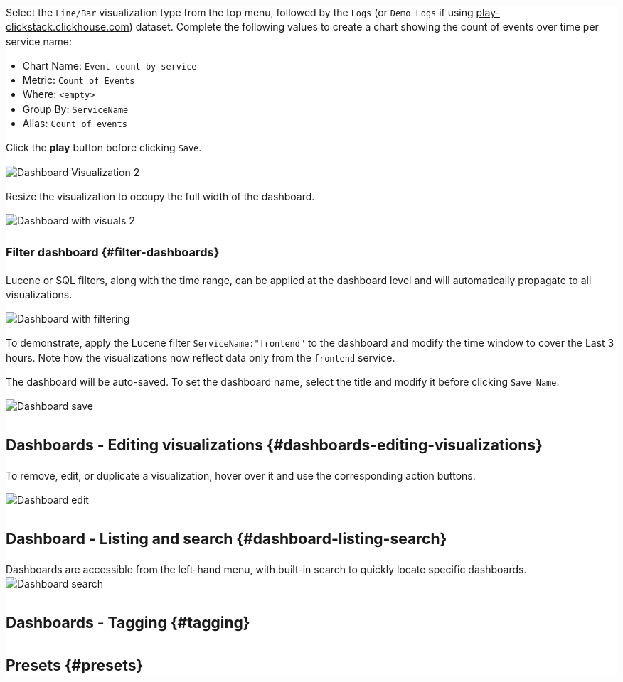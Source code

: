 Select the `Line/Bar` visualization type from the top menu, followed by the `Logs` (or `Demo Logs` if using [play-clickstack.clickhouse.com](https://play-clickstack.clickhouse.com)) dataset. Complete the following values to create a chart showing the count of events over time per service name:

- Chart Name: `Event count by service`  
- Metric: `Count of Events`  
- Where: `<empty>`  
- Group By: `ServiceName`  
- Alias: `Count of events`

Click the **play** button before clicking `Save`.

<Image img={dashboard_4} alt="Dashboard Visualization 2" size="lg"/>

Resize the visualization to occupy the full width of the dashboard.

<Image img={dashboard_5} alt="Dashboard with visuals 2" size="lg"/>

### Filter dashboard {#filter-dashboards}

Lucene or SQL filters, along with the time range, can be applied at the dashboard level and will automatically propagate to all visualizations.

<Image img={dashboard_filter} alt="Dashboard with filtering" size="lg"/>

To demonstrate, apply the Lucene filter `ServiceName:"frontend"` to the dashboard and modify the time window to cover the Last 3 hours. Note how the visualizations now reflect data only from the `frontend` service.

The dashboard will be auto-saved. To set the dashboard name, select the title and modify it before clicking `Save Name`. 

<Image img={dashboard_save} alt="Dashboard save" size="lg"/>

</VerticalStepper>

## Dashboards - Editing visualizations {#dashboards-editing-visualizations}

To remove, edit, or duplicate a visualization, hover over it and use the corresponding action buttons.

<Image img={dashboard_edit} alt="Dashboard edit" size="lg"/>

## Dashboard - Listing and search {#dashboard-listing-search}

Dashboards are accessible from the left-hand menu, with built-in search to quickly locate specific dashboards.
<Image img={dashboard_search} alt="Dashboard search" size="sm"/>

## Dashboards - Tagging {#tagging}
<Tagging />

## Presets {#presets}
